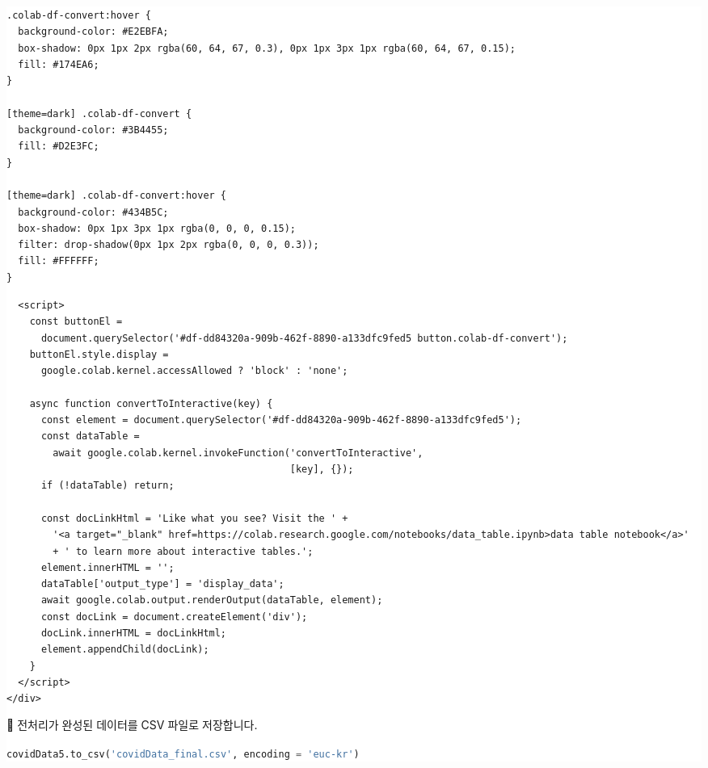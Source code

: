     .colab-df-convert:hover {
      background-color: #E2EBFA;
      box-shadow: 0px 1px 2px rgba(60, 64, 67, 0.3), 0px 1px 3px 1px rgba(60, 64, 67, 0.15);
      fill: #174EA6;
    }

    [theme=dark] .colab-df-convert {
      background-color: #3B4455;
      fill: #D2E3FC;
    }

    [theme=dark] .colab-df-convert:hover {
      background-color: #434B5C;
      box-shadow: 0px 1px 3px 1px rgba(0, 0, 0, 0.15);
      filter: drop-shadow(0px 1px 2px rgba(0, 0, 0, 0.3));
      fill: #FFFFFF;
    }
  </style>

      <script>
        const buttonEl =
          document.querySelector('#df-dd84320a-909b-462f-8890-a133dfc9fed5 button.colab-df-convert');
        buttonEl.style.display =
          google.colab.kernel.accessAllowed ? 'block' : 'none';

        async function convertToInteractive(key) {
          const element = document.querySelector('#df-dd84320a-909b-462f-8890-a133dfc9fed5');
          const dataTable =
            await google.colab.kernel.invokeFunction('convertToInteractive',
                                                     [key], {});
          if (!dataTable) return;

          const docLinkHtml = 'Like what you see? Visit the ' +
            '<a target="_blank" href=https://colab.research.google.com/notebooks/data_table.ipynb>data table notebook</a>'
            + ' to learn more about interactive tables.';
          element.innerHTML = '';
          dataTable['output_type'] = 'display_data';
          await google.colab.output.renderOutput(dataTable, element);
          const docLink = document.createElement('div');
          docLink.innerHTML = docLinkHtml;
          element.appendChild(docLink);
        }
      </script>
    </div>
  </div>




💾 전처리가 완성된 데이터를 CSV 파일로 저장합니다.


```python
covidData5.to_csv('covidData_final.csv', encoding = 'euc-kr')
```
